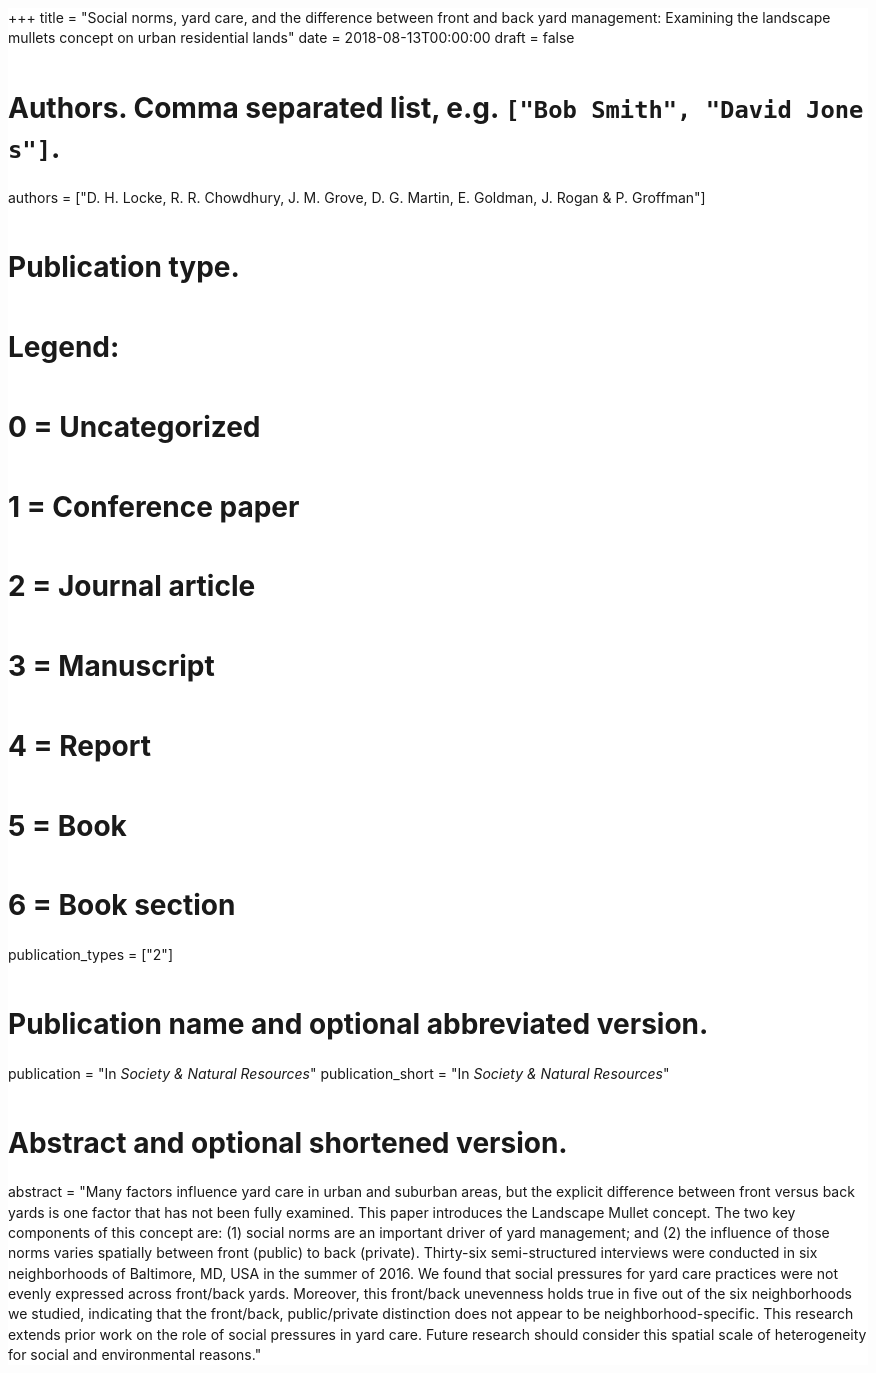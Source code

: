 +++
title = "Social norms, yard care, and the difference between front and back yard management: Examining the landscape mullets concept on urban residential lands"
date = 2018-08-13T00:00:00
draft = false

# Authors. Comma separated list, e.g. `["Bob Smith", "David Jones"]`.
authors = ["D. H. Locke, R. R. Chowdhury, J. M. Grove, D. G. Martin, E. Goldman, J. Rogan & P. Groffman"]

# Publication type.
# Legend:
# 0 = Uncategorized
# 1 = Conference paper
# 2 = Journal article
# 3 = Manuscript 
# 4 = Report
# 5 = Book
# 6 = Book section
publication_types = ["2"]

# Publication name and optional abbreviated version.
publication = "In *Society & Natural Resources*"
publication_short = "In *Society & Natural Resources*"

# Abstract and optional shortened version.
abstract = "Many factors influence yard care in urban and suburban areas, but the explicit difference between front versus back yards is one factor that has not been fully examined. This paper introduces the Landscape Mullet concept. The two key components of this concept are: (1) social norms are an important driver of yard management; and (2) the influence of those norms varies spatially between front (public) to back (private). Thirty-six semi-structured interviews were conducted in six neighborhoods of Baltimore, MD, USA in the summer of 2016. We found that social pressures for yard care practices were not evenly expressed across front/back yards. Moreover, this front/back unevenness holds true in five out of the six neighborhoods we studied, indicating that the front/back, public/private distinction does not appear to be neighborhood-specific. This research extends prior work on the role of social pressures in yard care. Future research should consider this spatial scale of heterogeneity for social and environmental reasons."
